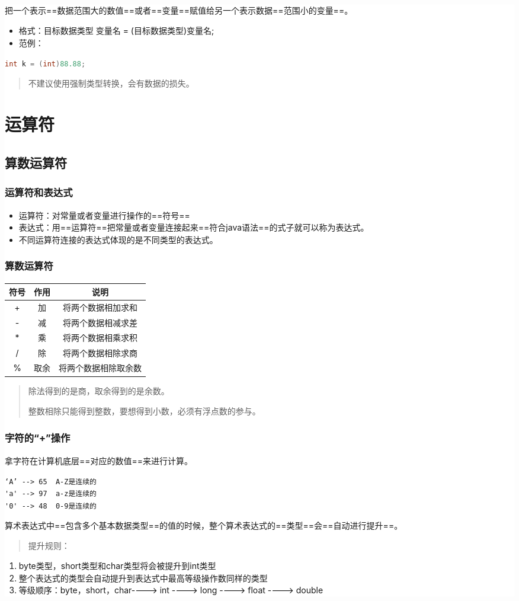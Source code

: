 把一个表示==数据范围大的数值==或者==变量==赋值给另一个表示数据==范围小的变量==。

- 格式：目标数据类型 变量名 = (目标数据类型)变量名;
- 范例：

```java
int k = (int)88.88;
```

> 不建议使用强制类型转换，会有数据的损失。

# 运算符

## 算数运算符

### 运算符和表达式

- 运算符：对常量或者变量进行操作的==符号==
- 表达式：用==运算符==把常量或者变量连接起来==符合java语法==的式子就可以称为表达式。
- 不同运算符连接的表达式体现的是不同类型的表达式。

### 算数运算符

| 符号  | 作用  |         说明         |
| :---: | :---: | :------------------: |
|   +   |  加   |  将两个数据相加求和  |
|   -   |  减   |  将两个数据相减求差  |
|   *   |  乘   |  将两个数据相乘求积  |
|   /   |  除   |  将两个数据相除求商  |
|   %   | 取余  | 将两个数据相除取余数 |

> 除法得到的是商，取余得到的是余数。
> 
> 整数相除只能得到整数，要想得到小数，必须有浮点数的参与。

### 字符的“+”操作

拿字符在计算机底层==对应的数值==来进行计算。

```md
‘A’ --> 65  A-Z是连续的
'a' --> 97  a-z是连续的
'0' --> 48  0-9是连续的
```

算术表达式中==包含多个基本数据类型==的值的时候，整个算术表达式的==类型==会==自动进行提升==。
        
> 提升规则：

1. byte类型，short类型和char类型将会被提升到int类型
2. 整个表达式的类型会自动提升到表达式中最高等级操作数同样的类型
3. 等级顺序：byte，short，char----> int ----> long ----> float ----> double
